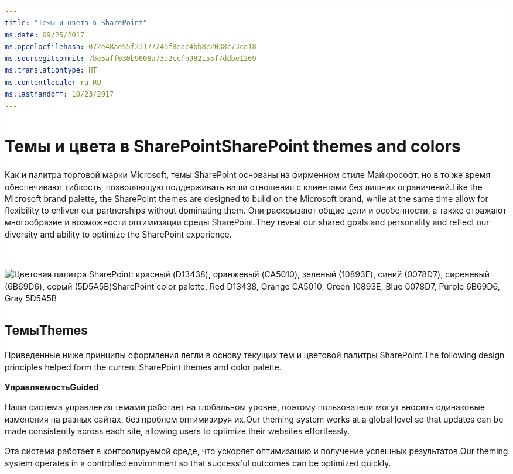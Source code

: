 ```yaml
---
title: "Темы и цвета в SharePoint"
ms.date: 09/25/2017
ms.openlocfilehash: 072e48ae55f23177249f8eac4bb8c2038c73ca18
ms.sourcegitcommit: 7be5aff030b9608a73a2ccfb982155f7ddbe1269
ms.translationtype: HT
ms.contentlocale: ru-RU
ms.lasthandoff: 10/23/2017
---
```

# <a name="sharepoint-themes-and-colors"></a><span data-ttu-id="110ee-102">Темы и цвета в SharePoint</span><span class="sxs-lookup"><span data-stu-id="110ee-102">SharePoint themes and colors</span></span>

<span data-ttu-id="110ee-103">Как и палитра торговой марки Microsoft, темы SharePoint основаны на фирменном стиле Майкрософт, но в то же время обеспечивают гибкость, позволяющую поддерживать ваши отношения с клиентами без лишних ограничений.</span><span class="sxs-lookup"><span data-stu-id="110ee-103">Like the Microsoft brand palette, the SharePoint themes are designed to build on the Microsoft brand, while at the same time allow for flexibility to enliven our partnerships without dominating them.</span></span> <span data-ttu-id="110ee-104">Они раскрывают общие цели и особенности, а также отражают многообразие и возможности оптимизации среды SharePoint.</span><span class="sxs-lookup"><span data-stu-id="110ee-104">They reveal our shared goals and personality and reflect our diversity and ability to optimize the SharePoint experience.</span></span>

<br/>

![<span data-ttu-id="110ee-105">Цветовая палитра SharePoint: красный (D13438), оранжевый (CA5010), зеленый (10893E), синий (0078D7), сиреневый (6B69D6), серый (5D5A5B)</span><span class="sxs-lookup"><span data-stu-id="110ee-105">SharePoint color palette, Red D13438, Orange CA5010, Green 10893E, Blue 0078D7, Purple 6B69D6, Gray 5D5A5B</span></span> ](../images/design-theme-colors.png)

## <a name="themes"></a><span data-ttu-id="110ee-106">Темы</span><span class="sxs-lookup"><span data-stu-id="110ee-106">Themes</span></span>

<span data-ttu-id="110ee-107">Приведенные ниже принципы оформления легли в основу текущих тем и цветовой палитры SharePoint.</span><span class="sxs-lookup"><span data-stu-id="110ee-107">The following design principles helped form the current SharePoint themes and color palette.</span></span>

<span data-ttu-id="110ee-108">**Управляемость**</span><span class="sxs-lookup"><span data-stu-id="110ee-108">**Guided**</span></span>

<span data-ttu-id="110ee-109">Наша система управления темами работает на глобальном уровне, поэтому пользователи могут вносить одинаковые изменения на разных сайтах, без проблем оптимизируя их.</span><span class="sxs-lookup"><span data-stu-id="110ee-109">Our theming system works at a global level so that updates can be made consistently across each site, allowing users to optimize their websites effortlessly.</span></span>

<span data-ttu-id="110ee-110">Эта система работает в контролируемой среде, что ускоряет оптимизацию и получение успешных результатов.</span><span class="sxs-lookup"><span data-stu-id="110ee-110">Our theming system operates in a controlled environment so that successful outcomes can be optimized quickly.</span></span>
